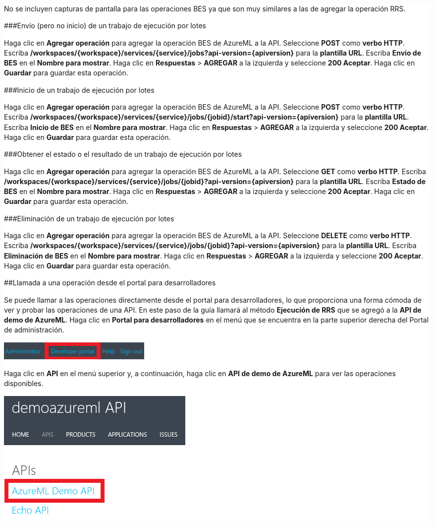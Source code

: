 No se incluyen capturas de pantalla para las operaciones BES ya que son muy similares a las de agregar la operación RRS.

###Envío (pero no inicio) de un trabajo de ejecución por lotes

Haga clic en **Agregar operación** para agregar la operación BES de AzureML a la API. Seleccione **POST** como **verbo HTTP**. Escriba **/workspaces/{workspace}/services/{service}/jobs?api-version={apiversion}** para la **plantilla URL**. Escriba **Envío de BES** en el **Nombre para mostrar**. Haga clic en **Respuestas** > **AGREGAR** a la izquierda y seleccione **200 Aceptar**. Haga clic en **Guardar** para guardar esta operación.

###Inicio de un trabajo de ejecución por lotes

Haga clic en **Agregar operación** para agregar la operación BES de AzureML a la API. Seleccione **POST** como **verbo HTTP**. Escriba **/workspaces/{workspace}/services/{service}/jobs/{jobid}/start?api-version={apiversion}** para la **plantilla URL**. Escriba **Inicio de BES** en el **Nombre para mostrar**. Haga clic en **Respuestas** > **AGREGAR** a la izquierda y seleccione **200 Aceptar**. Haga clic en **Guardar** para guardar esta operación.

###Obtener el estado o el resultado de un trabajo de ejecución por lotes

Haga clic en **Agregar operación** para agregar la operación BES de AzureML a la API. Seleccione **GET** como **verbo HTTP**. Escriba **/workspaces/{workspace}/services/{service}/jobs/{jobid}?api-version={apiversion}** para la **plantilla URL**. Escriba **Estado de BES** en el **Nombre para mostrar**. Haga clic en **Respuestas** > **AGREGAR** a la izquierda y seleccione **200 Aceptar**. Haga clic en **Guardar** para guardar esta operación.

###Eliminación de un trabajo de ejecución por lotes

Haga clic en **Agregar operación** para agregar la operación BES de AzureML a la API. Seleccione **DELETE** como **verbo HTTP**. Escriba **/workspaces/{workspace}/services/{service}/jobs/{jobid}?api-version={apiversion}** para la **plantilla URL**. Escriba **Eliminación de BES** en el **Nombre para mostrar**. Haga clic en **Respuestas** > **AGREGAR** a la izquierda y seleccione **200 Aceptar**. Haga clic en **Guardar** para guardar esta operación.

##Llamada a una operación desde el portal para desarrolladores

Se puede llamar a las operaciones directamente desde el portal para desarrolladores, lo que proporciona una forma cómoda de ver y probar las operaciones de una API. En este paso de la guía llamará al método **Ejecución de RRS** que se agregó a la **API de demo de AzureML**. Haga clic en **Portal para desarrolladores** en el menú que se encuentra en la parte superior derecha del Portal de administración.

![developer-portal](./media/machine-learning-manage-web-service-endpoints-using-api-management/developer-portal.png)

Haga clic en **API** en el menú superior y, a continuación, haga clic en **API de demo de AzureML** para ver las operaciones disponibles.

![demoazureml-api](./media/machine-learning-manage-web-service-endpoints-using-api-management/demoazureml-api.png)
